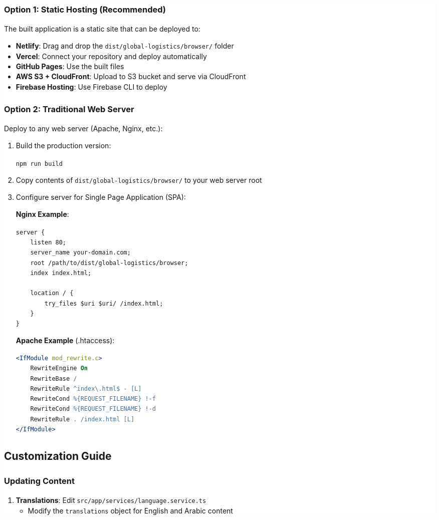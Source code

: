 ### Option 1: Static Hosting (Recommended)

The built application is a static site that can be deployed to:
- **Netlify**: Drag and drop the `dist/global-logistics/browser/` folder
- **Vercel**: Connect your repository and deploy automatically
- **GitHub Pages**: Use the built files
- **AWS S3 + CloudFront**: Upload to S3 bucket and serve via CloudFront
- **Firebase Hosting**: Use Firebase CLI to deploy

### Option 2: Traditional Web Server

Deploy to any web server (Apache, Nginx, etc.):

1. Build the production version:
   ```bash
   npm run build
   ```

2. Copy contents of `dist/global-logistics/browser/` to your web server root

3. Configure server for Single Page Application (SPA):
   
   **Nginx Example**:
   ```nginx
   server {
       listen 80;
       server_name your-domain.com;
       root /path/to/dist/global-logistics/browser;
       index index.html;

       location / {
           try_files $uri $uri/ /index.html;
       }
   }
   ```

   **Apache Example** (.htaccess):
   ```apache
   <IfModule mod_rewrite.c>
       RewriteEngine On
       RewriteBase /
       RewriteRule ^index\.html$ - [L]
       RewriteCond %{REQUEST_FILENAME} !-f
       RewriteCond %{REQUEST_FILENAME} !-d
       RewriteRule . /index.html [L]
   </IfModule>
   ```

## Customization Guide

### Updating Content

1. **Translations**: Edit `src/app/services/language.service.ts`
   - Modify the `translations` object for English and Arabic content
